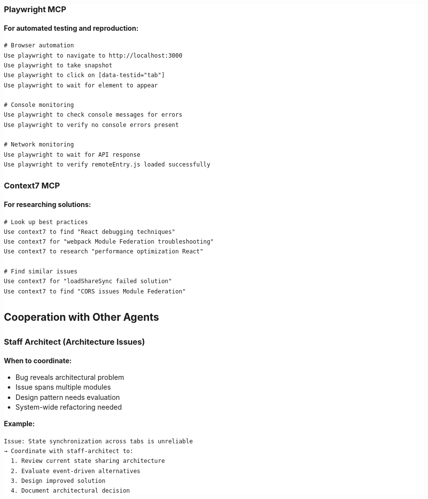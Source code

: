 ### Playwright MCP

**For automated testing and reproduction:**

```
# Browser automation
Use playwright to navigate to http://localhost:3000
Use playwright to take snapshot
Use playwright to click on [data-testid="tab"]
Use playwright to wait for element to appear

# Console monitoring
Use playwright to check console messages for errors
Use playwright to verify no console errors present

# Network monitoring
Use playwright to wait for API response
Use playwright to verify remoteEntry.js loaded successfully
```

### Context7 MCP

**For researching solutions:**

```
# Look up best practices
Use context7 to find "React debugging techniques"
Use context7 for "webpack Module Federation troubleshooting"
Use context7 to research "performance optimization React"

# Find similar issues
Use context7 for "loadShareSync failed solution"
Use context7 to find "CORS issues Module Federation"
```

## Cooperation with Other Agents

### Staff Architect (Architecture Issues)

**When to coordinate:**
- Bug reveals architectural problem
- Issue spans multiple modules
- Design pattern needs evaluation
- System-wide refactoring needed

**Example:**
```
Issue: State synchronization across tabs is unreliable
→ Coordinate with staff-architect to:
  1. Review current state sharing architecture
  2. Evaluate event-driven alternatives
  3. Design improved solution
  4. Document architectural decision
```
